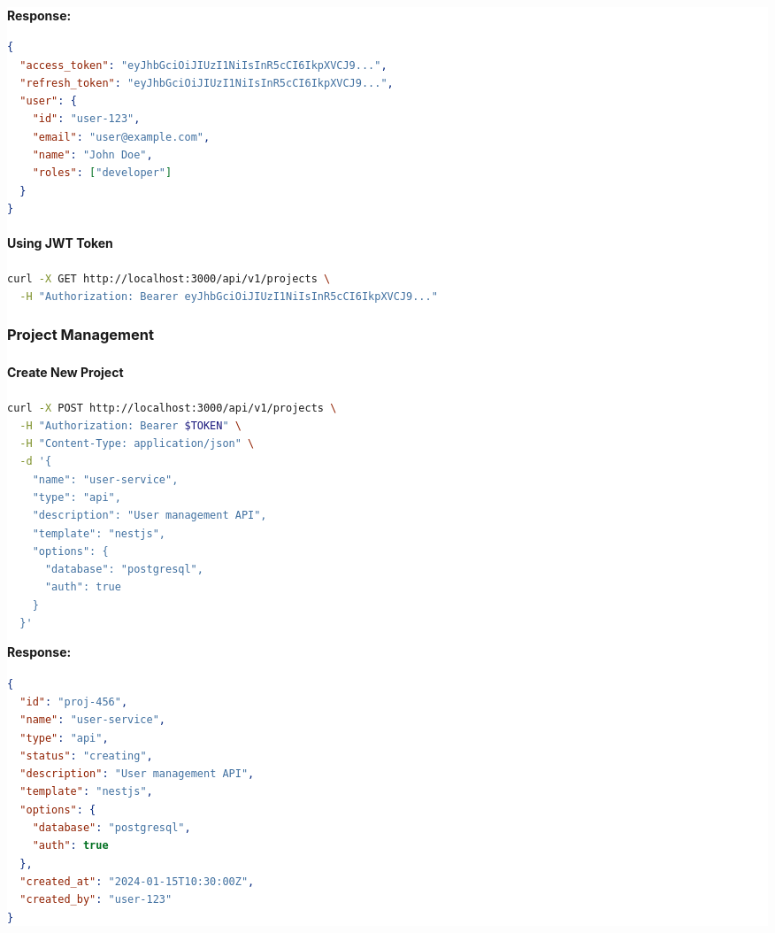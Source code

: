 **Response:**
```json
{
  "access_token": "eyJhbGciOiJIUzI1NiIsInR5cCI6IkpXVCJ9...",
  "refresh_token": "eyJhbGciOiJIUzI1NiIsInR5cCI6IkpXVCJ9...",
  "user": {
    "id": "user-123",
    "email": "user@example.com",
    "name": "John Doe",
    "roles": ["developer"]
  }
}
```

#### Using JWT Token
```bash
curl -X GET http://localhost:3000/api/v1/projects \
  -H "Authorization: Bearer eyJhbGciOiJIUzI1NiIsInR5cCI6IkpXVCJ9..."
```

### Project Management

#### Create New Project
```bash
curl -X POST http://localhost:3000/api/v1/projects \
  -H "Authorization: Bearer $TOKEN" \
  -H "Content-Type: application/json" \
  -d '{
    "name": "user-service",
    "type": "api",
    "description": "User management API",
    "template": "nestjs",
    "options": {
      "database": "postgresql",
      "auth": true
    }
  }'
```

**Response:**
```json
{
  "id": "proj-456",
  "name": "user-service",
  "type": "api",
  "status": "creating",
  "description": "User management API",
  "template": "nestjs",
  "options": {
    "database": "postgresql",
    "auth": true
  },
  "created_at": "2024-01-15T10:30:00Z",
  "created_by": "user-123"
}
```
